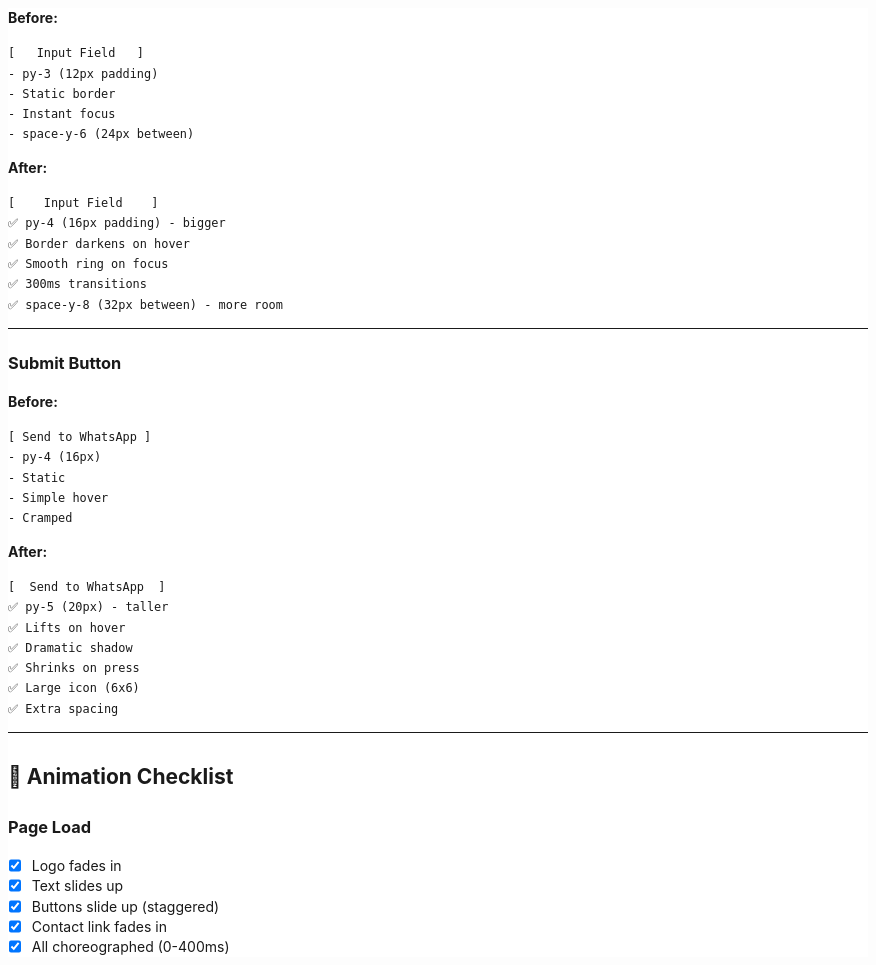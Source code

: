 **Before:**
```
[   Input Field   ]
- py-3 (12px padding)
- Static border
- Instant focus
- space-y-6 (24px between)
```

**After:**
```
[    Input Field    ]
✅ py-4 (16px padding) - bigger
✅ Border darkens on hover
✅ Smooth ring on focus
✅ 300ms transitions
✅ space-y-8 (32px between) - more room
```

---

### **Submit Button**

**Before:**
```
[ Send to WhatsApp ]
- py-4 (16px)
- Static
- Simple hover
- Cramped
```

**After:**
```
[  Send to WhatsApp  ]
✅ py-5 (20px) - taller
✅ Lifts on hover
✅ Dramatic shadow
✅ Shrinks on press
✅ Large icon (6x6)
✅ Extra spacing
```

---

## 🎉 **Animation Checklist**

### **Page Load**
- [x] Logo fades in
- [x] Text slides up
- [x] Buttons slide up (staggered)
- [x] Contact link fades in
- [x] All choreographed (0-400ms)
